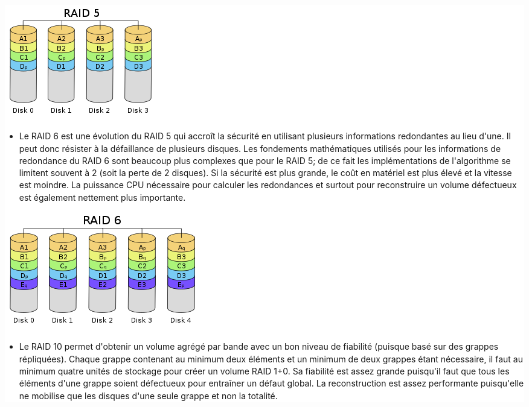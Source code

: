 ![RAID](docs/RAID5.png)

- Le RAID 6 est une évolution du RAID 5 qui accroît la sécurité en utilisant plusieurs informations redondantes au lieu d'une. Il peut donc résister à la défaillance de plusieurs disques. Les fondements mathématiques utilisés pour les informations de redondance du RAID 6 sont beaucoup plus complexes que pour le RAID 5; de ce fait les implémentations de l'algorithme se limitent souvent à 2 (soit la perte de 2 disques).
Si la sécurité est plus grande, le coût en matériel est plus élevé et la vitesse est moindre. La puissance CPU nécessaire pour calculer les redondances et surtout pour reconstruire un volume défectueux est également nettement plus importante.

![RAID](docs/RAID6.png)

- Le RAID 10 permet d'obtenir un volume agrégé par bande avec un bon niveau de fiabilité (puisque basé sur des grappes répliquées). Chaque grappe contenant au minimum deux éléments et un minimum de deux grappes étant nécessaire, il faut au minimum quatre unités de stockage pour créer un volume RAID 1+0.
Sa fiabilité est assez grande puisqu'il faut que tous les éléments d'une grappe soient défectueux pour entraîner un défaut global. La reconstruction est assez performante puisqu'elle ne mobilise que les disques d'une seule grappe et non la totalité.
